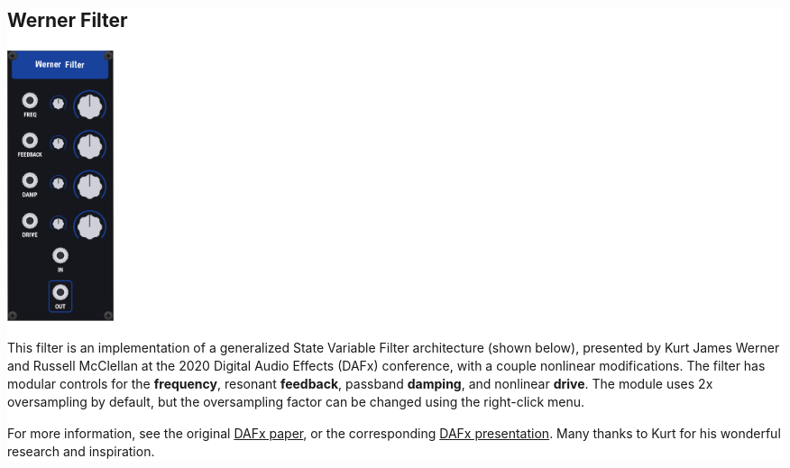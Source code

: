 ## Werner Filter
<img src="./Screenshots/Werner.png" alt="Pic" height="300">

This filter is an implementation of a generalized State Variable Filter architecture (shown below), presented by Kurt James Werner and Russell McClellan at the 2020 Digital Audio Effects (DAFx) conference, with a couple nonlinear modifications. The filter has modular controls for the **frequency**, resonant **feedback**, passband **damping**, and nonlinear **drive**. The module uses 2x oversampling by default, but the oversampling factor can be changed using the right-click menu.

For more information, see the original [DAFx paper](https://dafx2020.mdw.ac.at/proceedings/papers/DAFx2020_paper_70.pdf), or the corresponding [DAFx presentation](https://dafx2020.mdw.ac.at/proceedings/presentations/paper_70.mp4). Many thanks to Kurt for his wonderful research and inspiration.

